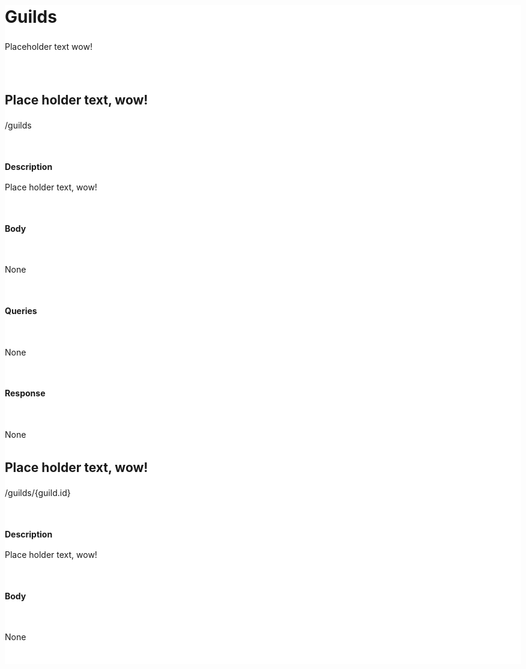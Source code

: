 # Guilds

Placeholder text wow!


<br>

## Place holder text, wow!

<post>/guilds</post>

<br>

**Description**

Place holder text, wow!

<br>

**Body**

<br>

None

<br>

**Queries**

<br>

None

<br>

**Response**

<br>

None

## Place holder text, wow!

<get>/guilds/{guild.id}</get>

<br>

**Description**

Place holder text, wow!

<br>

**Body**

<br>

None

<br>
